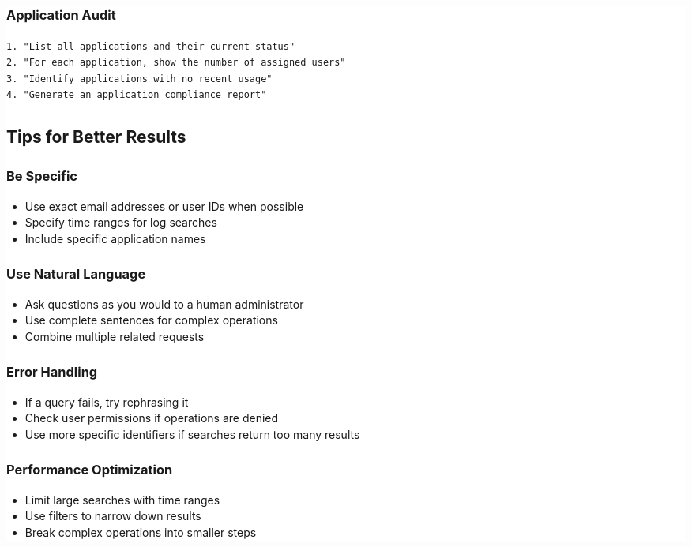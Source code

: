 ### Application Audit
```
1. "List all applications and their current status"
2. "For each application, show the number of assigned users"
3. "Identify applications with no recent usage"
4. "Generate an application compliance report"
```

## Tips for Better Results

### Be Specific
- Use exact email addresses or user IDs when possible
- Specify time ranges for log searches
- Include specific application names

### Use Natural Language
- Ask questions as you would to a human administrator
- Use complete sentences for complex operations
- Combine multiple related requests

### Error Handling
- If a query fails, try rephrasing it
- Check user permissions if operations are denied
- Use more specific identifiers if searches return too many results

### Performance Optimization
- Limit large searches with time ranges
- Use filters to narrow down results
- Break complex operations into smaller steps